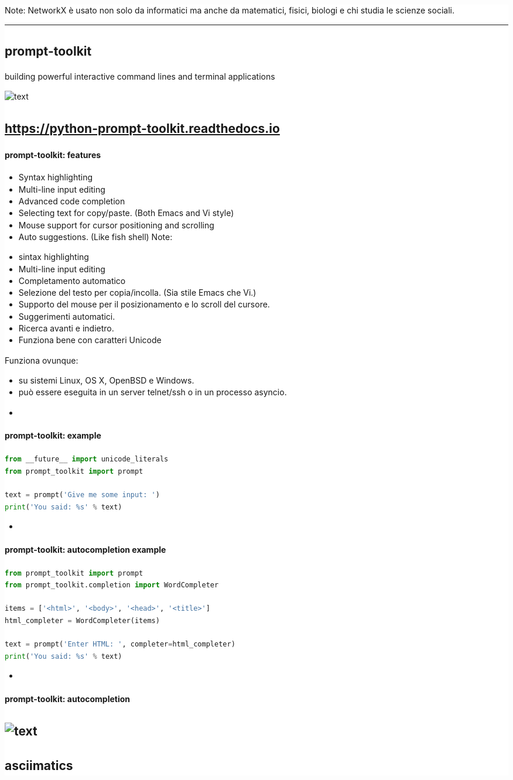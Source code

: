 
Note:
NetworkX è usato non solo da informatici ma anche da matematici,
fisici, biologi e chi studia le scienze sociali.

---
## prompt-toolkit

building powerful interactive command lines and terminal applications

![text](md/image/prompt-toolkit.png)

https://python-prompt-toolkit.readthedocs.io
-
#### prompt-toolkit: features
 - Syntax highlighting
 - Multi-line input editing
 - Advanced code completion
 - Selecting text for copy/paste. (Both Emacs and Vi style)
 - Mouse support for cursor positioning and scrolling
 - Auto suggestions. (Like fish shell)
Note:
 * sintax highlighting
 * Multi-line input editing
 * Completamento automatico
 * Selezione del testo per copia/incolla. (Sia stile Emacs che Vi.)
 * Supporto del mouse per il posizionamento e lo scroll del
   cursore.
 * Suggerimenti automatici.
 * Ricerca avanti e indietro.
 * Funziona bene con caratteri Unicode

Funziona ovunque:
 * su sistemi Linux, OS X, OpenBSD e Windows.
 * può essere eseguita in un server telnet/ssh o in un processo
   asyncio.
-
#### prompt-toolkit: example
```python
from __future__ import unicode_literals
from prompt_toolkit import prompt

text = prompt('Give me some input: ')
print('You said: %s' % text)
```
-
#### prompt-toolkit: autocompletion example
```python
from prompt_toolkit import prompt
from prompt_toolkit.completion import WordCompleter

items = ['<html>', '<body>', '<head>', '<title>']
html_completer = WordCompleter(items)

text = prompt('Enter HTML: ', completer=html_completer)
print('You said: %s' % text)
```
-
#### prompt-toolkit: autocompletion
![text](md/image/prompt-toolkit_example.png)
---
## asciimatics
